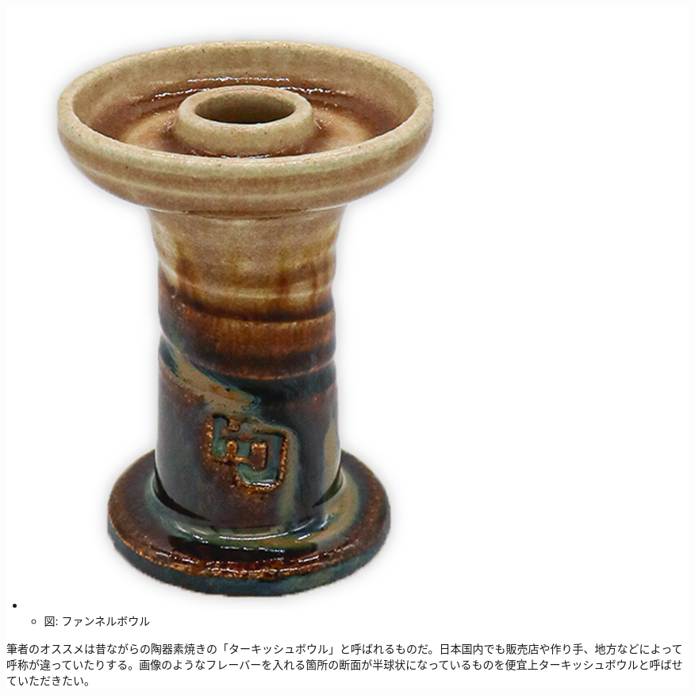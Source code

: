 - ![phunnelBowl.jpg](./images/phunnelBowl.png)
  - 図: ファンネルボウル

筆者のオススメは昔ながらの陶器素焼きの「ターキッシュボウル」と呼ばれるものだ。日本国内でも販売店や作り手、地方などによって呼称が違っていたりする。画像のようなフレーバーを入れる箇所の断面が半球状になっているものを便宜上ターキッシュボウルと呼ばせていただきたい。

